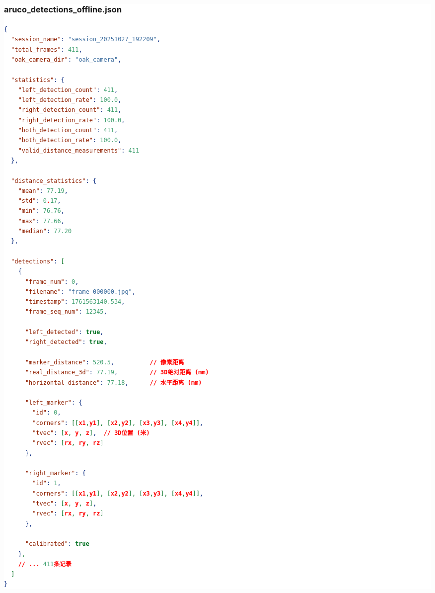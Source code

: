 ### aruco_detections_offline.json

```json
{
  "session_name": "session_20251027_192209",
  "total_frames": 411,
  "oak_camera_dir": "oak_camera",

  "statistics": {
    "left_detection_count": 411,
    "left_detection_rate": 100.0,
    "right_detection_count": 411,
    "right_detection_rate": 100.0,
    "both_detection_count": 411,
    "both_detection_rate": 100.0,
    "valid_distance_measurements": 411
  },

  "distance_statistics": {
    "mean": 77.19,
    "std": 0.17,
    "min": 76.76,
    "max": 77.66,
    "median": 77.20
  },

  "detections": [
    {
      "frame_num": 0,
      "filename": "frame_000000.jpg",
      "timestamp": 1761563140.534,
      "frame_seq_num": 12345,

      "left_detected": true,
      "right_detected": true,

      "marker_distance": 520.5,          // 像素距离
      "real_distance_3d": 77.19,         // 3D绝对距离 (mm)
      "horizontal_distance": 77.18,      // 水平距离 (mm)

      "left_marker": {
        "id": 0,
        "corners": [[x1,y1], [x2,y2], [x3,y3], [x4,y4]],
        "tvec": [x, y, z],  // 3D位置 (米)
        "rvec": [rx, ry, rz]
      },

      "right_marker": {
        "id": 1,
        "corners": [[x1,y1], [x2,y2], [x3,y3], [x4,y4]],
        "tvec": [x, y, z],
        "rvec": [rx, ry, rz]
      },

      "calibrated": true
    },
    // ... 411条记录
  ]
}
```
